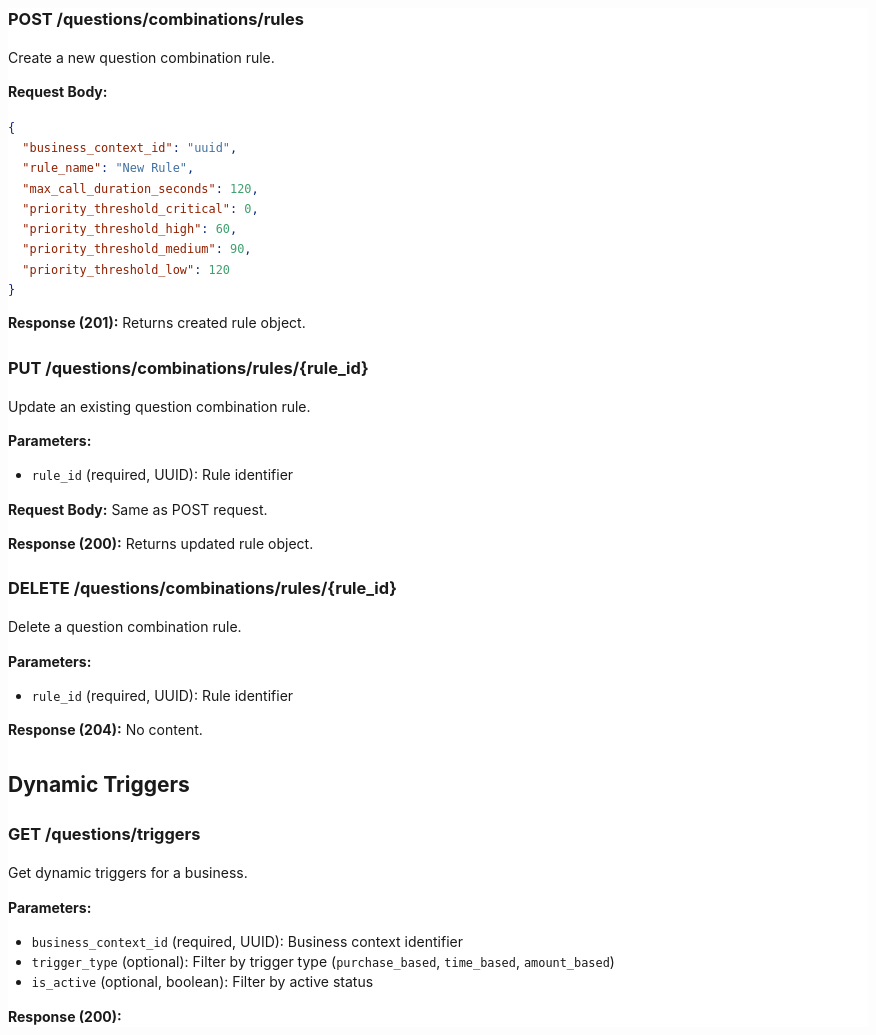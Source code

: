 ### POST /questions/combinations/rules

Create a new question combination rule.

**Request Body:**

```json
{
  "business_context_id": "uuid",
  "rule_name": "New Rule",
  "max_call_duration_seconds": 120,
  "priority_threshold_critical": 0,
  "priority_threshold_high": 60,
  "priority_threshold_medium": 90,
  "priority_threshold_low": 120
}
```

**Response (201):** Returns created rule object.

### PUT /questions/combinations/rules/{rule_id}

Update an existing question combination rule.

**Parameters:**

- `rule_id` (required, UUID): Rule identifier

**Request Body:** Same as POST request.

**Response (200):** Returns updated rule object.

### DELETE /questions/combinations/rules/{rule_id}

Delete a question combination rule.

**Parameters:**

- `rule_id` (required, UUID): Rule identifier

**Response (204):** No content.

## Dynamic Triggers

### GET /questions/triggers

Get dynamic triggers for a business.

**Parameters:**

- `business_context_id` (required, UUID): Business context identifier
- `trigger_type` (optional): Filter by trigger type (`purchase_based`,
  `time_based`, `amount_based`)
- `is_active` (optional, boolean): Filter by active status

**Response (200):**
